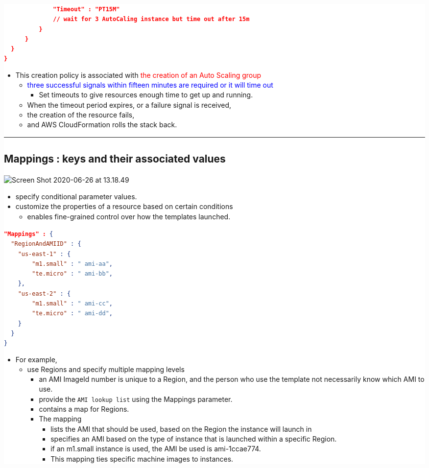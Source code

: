 ```json
              "Timeout" : "PT15M"
              // wait for 3 AutoCaling instance but time out after 15m
          }
      }
  }
}
```

- This creation policy is associated with <font color=red> the creation of an Auto Scaling group </font>
  - <font color=blue> three successful signals within fifteen minutes are required or it will time out </font>
    - Set timeouts to give resources enough time to get up and running.
  - When the timeout period expires, or a failure signal is received,
  - the creation of the resource fails,
  - and AWS CloudFormation rolls the stack back.

---


## Mappings : keys and their associated values

![Screen Shot 2020-06-26 at 13.18.49](https://i.imgur.com/lTWjdxg.png)


- specify conditional parameter values.
- customize the properties of a resource based on certain conditions
  - enables fine-grained control over how the templates launched.


```json
"Mappings" : {
  "RegionAndAMIID" : {
    "us-east-1" : {
        "m1.small" : " ami-aa",
        "te.micro" : " ami-bb",
    },
    "us-east-2" : {
        "m1.small" : " ami-cc",
        "te.micro" : " ami-dd",
    }
  }
}
```


- For example,
  - use Regions and specify multiple mapping levels
    - an AMI ImageId number is unique to a Region, and the person who use the template not necessarily know which AMI to use.
    - provide the `AMI lookup list` using the Mappings parameter.
    - contains a map for Regions.
    - The mapping
      - lists the AMI that should be used, based on the Region the instance will launch in
      - specifies an AMI based on the type of instance that is launched within a specific Region.
      - if an m1.small instance is used, the AMI be used is ami-1ccae774.
      - This mapping ties specific machine images to instances.
